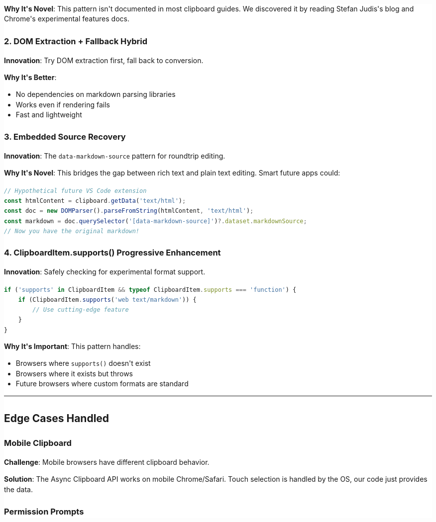 **Why It's Novel**: This pattern isn't documented in most clipboard guides. We discovered it by reading Stefan Judis's blog and Chrome's experimental features docs.

### 2. DOM Extraction + Fallback Hybrid

**Innovation**: Try DOM extraction first, fall back to conversion.

**Why It's Better**:
- No dependencies on markdown parsing libraries
- Works even if rendering fails
- Fast and lightweight

### 3. Embedded Source Recovery

**Innovation**: The `data-markdown-source` pattern for roundtrip editing.

**Why It's Novel**: This bridges the gap between rich text and plain text editing. Smart future apps could:
```javascript
// Hypothetical future VS Code extension
const htmlContent = clipboard.getData('text/html');
const doc = new DOMParser().parseFromString(htmlContent, 'text/html');
const markdown = doc.querySelector('[data-markdown-source]')?.dataset.markdownSource;
// Now you have the original markdown!
```

### 4. ClipboardItem.supports() Progressive Enhancement

**Innovation**: Safely checking for experimental format support.

```javascript
if ('supports' in ClipboardItem && typeof ClipboardItem.supports === 'function') {
    if (ClipboardItem.supports('web text/markdown')) {
        // Use cutting-edge feature
    }
}
```

**Why It's Important**: This pattern handles:
- Browsers where `supports()` doesn't exist
- Browsers where it exists but throws
- Future browsers where custom formats are standard

---

## Edge Cases Handled

### Mobile Clipboard

**Challenge**: Mobile browsers have different clipboard behavior.

**Solution**: The Async Clipboard API works on mobile Chrome/Safari. Touch selection is handled by the OS, our code just provides the data.

### Permission Prompts
